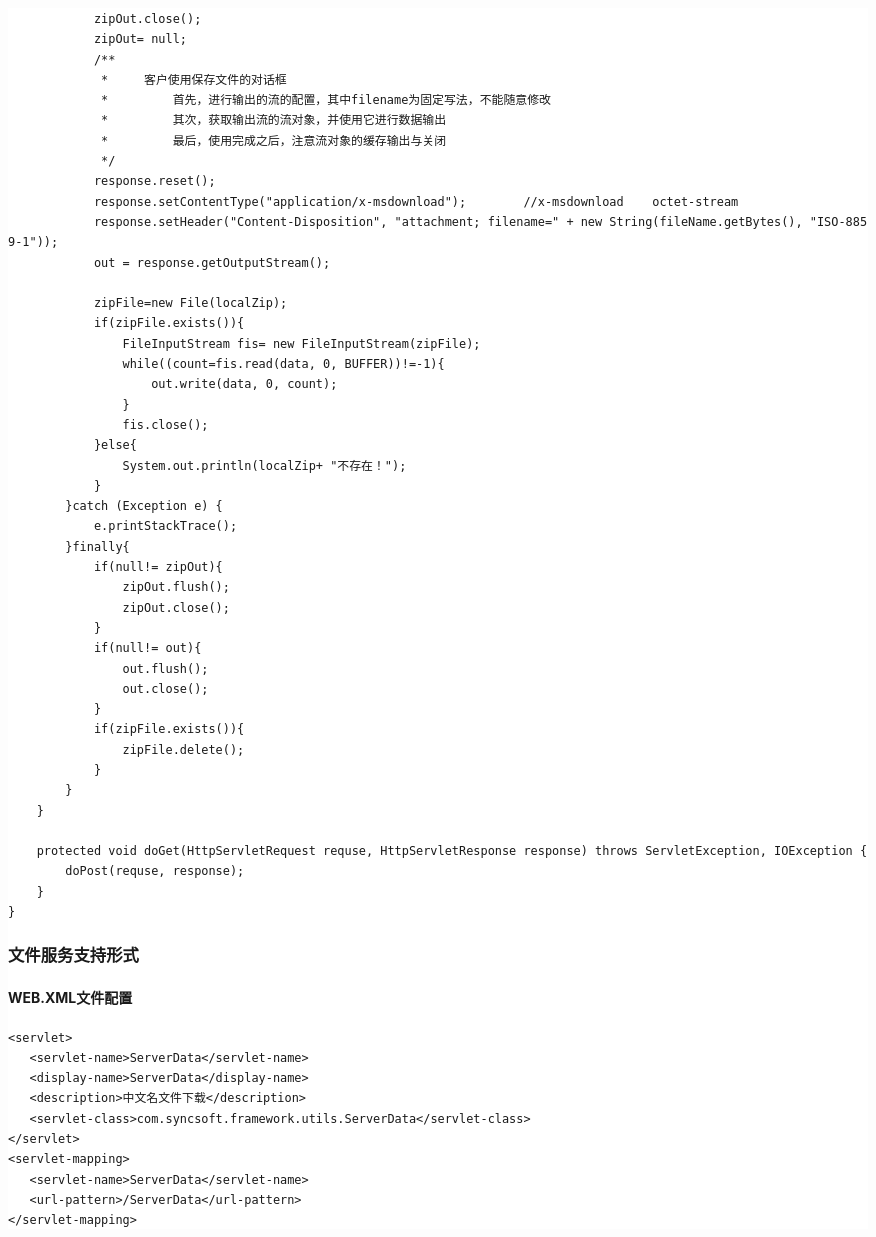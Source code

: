 ```
            zipOut.close();
            zipOut= null;
            /**
             *     客户使用保存文件的对话框
             *         首先，进行输出的流的配置，其中filename为固定写法，不能随意修改
             *         其次，获取输出流的流对象，并使用它进行数据输出
             *         最后，使用完成之后，注意流对象的缓存输出与关闭
             */
            response.reset();
            response.setContentType("application/x-msdownload");        //x-msdownload    octet-stream
            response.setHeader("Content-Disposition", "attachment; filename=" + new String(fileName.getBytes(), "ISO-8859-1"));       
            out = response.getOutputStream();

            zipFile=new File(localZip);
            if(zipFile.exists()){
                FileInputStream fis= new FileInputStream(zipFile);
                while((count=fis.read(data, 0, BUFFER))!=-1){
                    out.write(data, 0, count);
                }
                fis.close();
            }else{
                System.out.println(localZip+ "不存在！");
            }
        }catch (Exception e) {
            e.printStackTrace();
        }finally{
            if(null!= zipOut){
                zipOut.flush();
                zipOut.close();
            }
            if(null!= out){
                out.flush();
                out.close();
            }
            if(zipFile.exists()){
                zipFile.delete();
            }
        }
    }

    protected void doGet(HttpServletRequest requse, HttpServletResponse response) throws ServletException, IOException {
        doPost(requse, response);
    }
}
```

### 文件服务支持形式
#### WEB.XML文件配置
```
<servlet>
   <servlet-name>ServerData</servlet-name>
   <display-name>ServerData</display-name>
   <description>中文名文件下载</description>
   <servlet-class>com.syncsoft.framework.utils.ServerData</servlet-class>
</servlet>
<servlet-mapping>
   <servlet-name>ServerData</servlet-name>
   <url-pattern>/ServerData</url-pattern>
</servlet-mapping> 
```